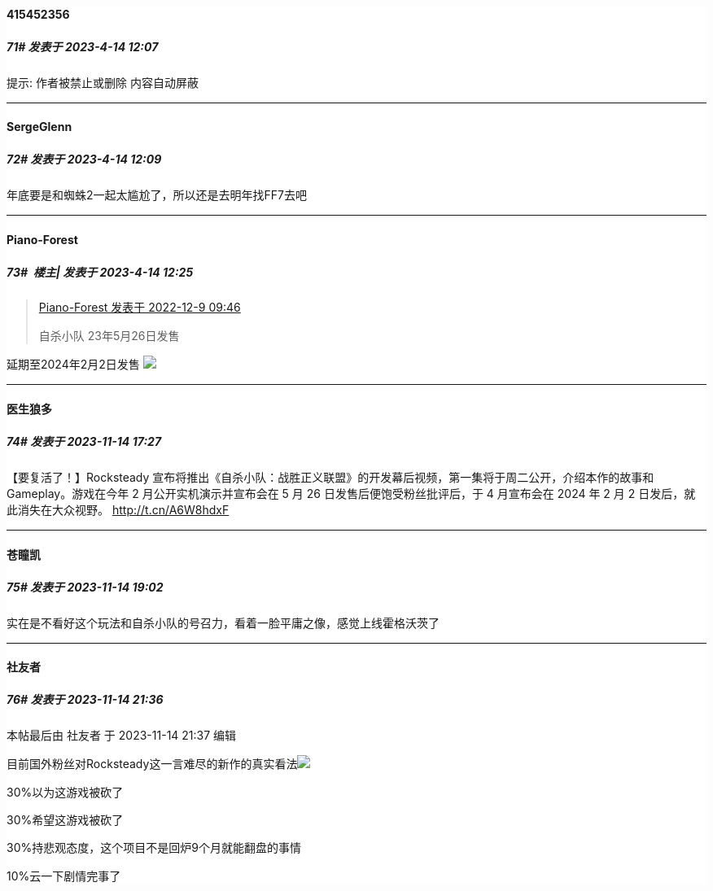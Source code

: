 ####  415452356  
##### 71#       发表于 2023-4-14 12:07

提示: 作者被禁止或删除 内容自动屏蔽

*****

####  SergeGlenn  
##### 72#       发表于 2023-4-14 12:09

年底要是和蜘蛛2一起太尴尬了，所以还是去明年找FF7去吧

*****

####  Piano-Forest  
##### 73#         楼主| 发表于 2023-4-14 12:25

<blockquote><a href="httphttps://bbs.saraba1st.com/2b/forum.php?mod=redirect&amp;goto=findpost&amp;pid=58843420&amp;ptid=2023825" target="_blank">Piano-Forest 发表于 2022-12-9 09:46</a>

自杀小队 23年5月26日发售</blockquote>
延期至2024年2月2日发售
<img src="https://p.sda1.dev/10/c0818adaffa281c5d17b8f2e429a3cd5/20230414_122501.jpg" referrerpolicy="no-referrer">

*****

####  医生狼多  
##### 74#       发表于 2023-11-14 17:27

【要复活了！】Rocksteady 宣布将推出《自杀小队：战胜正义联盟》的开发幕后视频，第一集将于周二公开，介绍本作的故事和 Gameplay。游戏在今年 2 月公开实机演示并宣布会在 5 月 26 日发售后便饱受粉丝批评后，于 4 月宣布会在 2024 年 2 月 2 日发后，就此消失在大众视野。 http://t.cn/A6W8hdxF ​​​

*****

####  苍瞳凯  
##### 75#       发表于 2023-11-14 19:02

实在是不看好这个玩法和自杀小队的号召力，看着一脸平庸之像，感觉上线霍格沃茨了

*****

####  社友者  
##### 76#       发表于 2023-11-14 21:36

 本帖最后由 社友者 于 2023-11-14 21:37 编辑 

目前国外粉丝对Rocksteady这一言难尽的新作的真实看法<img src="https://static.saraba1st.com/image/smiley/face2017/037.png" referrerpolicy="no-referrer">

30%以为这游戏被砍了

30%希望这游戏被砍了

30%持悲观态度，这个项目不是回炉9个月就能翻盘的事情

10%云一下剧情完事了
